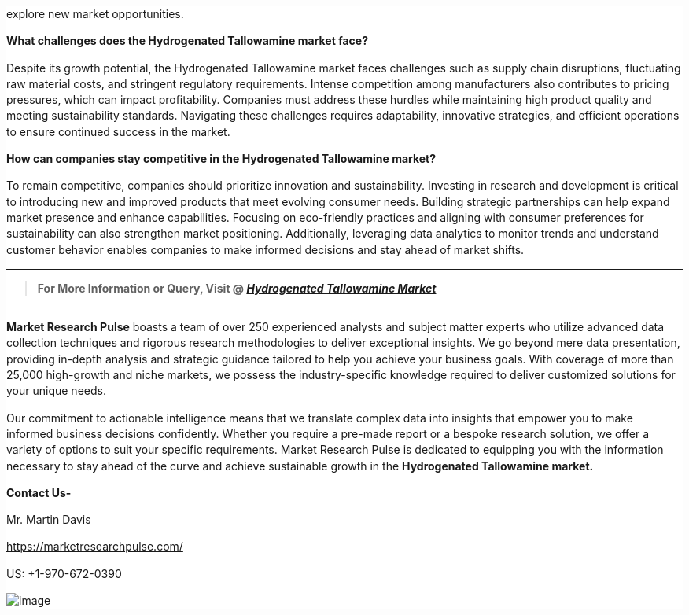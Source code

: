 explore new market opportunities.</p><p><strong>What challenges does the Hydrogenated Tallowamine market face?</strong></p><p>Despite its growth potential, the Hydrogenated Tallowamine market faces challenges such as supply chain disruptions, fluctuating raw material costs, and stringent regulatory requirements. Intense competition among manufacturers also contributes to pricing pressures, which can impact profitability. Companies must address these hurdles while maintaining high product quality and meeting sustainability standards. Navigating these challenges requires adaptability, innovative strategies, and efficient operations to ensure continued success in the market.</p><p><strong>How can companies stay competitive in the Hydrogenated Tallowamine market?</strong></p><p>To remain competitive, companies should prioritize innovation and sustainability. Investing in research and development is critical to introducing new and improved products that meet evolving consumer needs. Building strategic partnerships can help expand market presence and enhance capabilities. Focusing on eco-friendly practices and aligning with consumer preferences for sustainability can also strengthen market positioning. Additionally, leveraging data analytics to monitor trends and understand customer behavior enables companies to make informed decisions and stay ahead of market shifts.</p><hr /><blockquote><p><strong>For More Information or Query, Visit @&nbsp;<em><a href="https://marketresearchpulse.com/report/142525/hydrogenated-tallowamine-market?utm_source=Linkedin&utm_medium=091">Hydrogenated Tallowamine Market</a></em></strong></p></blockquote><hr /><p><strong>Market Research Pulse</strong> boasts a team of over 250 experienced analysts and subject matter experts who utilize advanced data collection techniques and rigorous research methodologies to deliver exceptional insights. We go beyond mere data presentation, providing in-depth analysis and strategic guidance tailored to help you achieve your business goals. With coverage of more than 25,000 high-growth and niche markets, we possess the industry-specific knowledge required to deliver customized solutions for your unique needs.</p><p>Our commitment to actionable intelligence means that we translate complex data into insights that empower you to make informed business decisions confidently. Whether you require a pre-made report or a bespoke research solution, we offer a variety of options to suit your specific requirements. Market Research Pulse is dedicated to equipping you with the information necessary to stay ahead of the curve and achieve sustainable growth in the <strong>Hydrogenated Tallowamine market.</strong></p><p><strong>Contact Us-</strong></p><p>Mr. Martin Davis</p><p>https://marketresearchpulse.com/</p><p>US: +1-970-672-0390</p>
![image](https://github.com/user-attachments/assets/619dc4a2-1d01-4edc-98c9-099c1f21b1c5)
